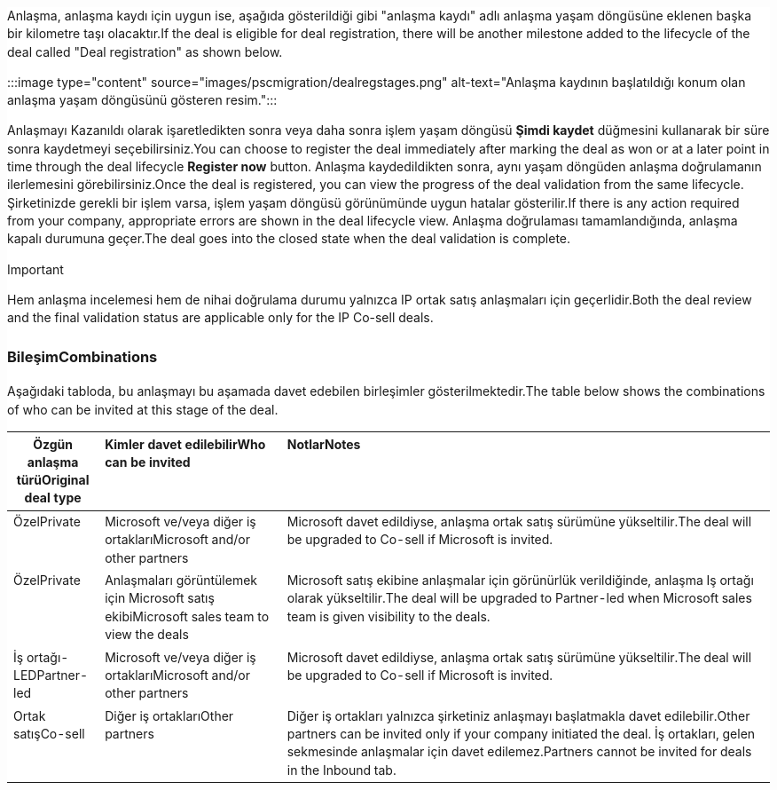 <span data-ttu-id="5c29d-320">Anlaşma, anlaşma kaydı için uygun ise, aşağıda gösterildiği gibi "anlaşma kaydı" adlı anlaşma yaşam döngüsüne eklenen başka bir kilometre taşı olacaktır.</span><span class="sxs-lookup"><span data-stu-id="5c29d-320">If the deal is eligible for deal registration, there will be another milestone added to the lifecycle of the deal called "Deal registration" as shown below.</span></span>

:::image type="content" source="images/pscmigration/dealregstages.png" alt-text="Anlaşma kaydının başlatıldığı konum olan anlaşma yaşam döngüsünü gösteren resim.":::

<span data-ttu-id="5c29d-322">Anlaşmayı Kazanıldı olarak işaretledikten sonra veya daha sonra işlem yaşam döngüsü **Şimdi kaydet** düğmesini kullanarak bir süre sonra kaydetmeyi seçebilirsiniz.</span><span class="sxs-lookup"><span data-stu-id="5c29d-322">You can choose to register the deal immediately after marking the deal as won or at a later point in time through the deal lifecycle **Register now** button.</span></span>
<span data-ttu-id="5c29d-323">Anlaşma kaydedildikten sonra, aynı yaşam döngüden anlaşma doğrulamanın ilerlemesini görebilirsiniz.</span><span class="sxs-lookup"><span data-stu-id="5c29d-323">Once the deal is registered, you can view the progress of the deal validation from the same lifecycle.</span></span> <span data-ttu-id="5c29d-324">Şirketinizde gerekli bir işlem varsa, işlem yaşam döngüsü görünümünde uygun hatalar gösterilir.</span><span class="sxs-lookup"><span data-stu-id="5c29d-324">If there is any action required from your company, appropriate errors are shown in the deal lifecycle view.</span></span> <span data-ttu-id="5c29d-325">Anlaşma doğrulaması tamamlandığında, anlaşma kapalı durumuna geçer.</span><span class="sxs-lookup"><span data-stu-id="5c29d-325">The deal goes into the closed state when the deal validation is complete.</span></span>

> [!Important]
> <span data-ttu-id="5c29d-326">Hem anlaşma incelemesi hem de nihai doğrulama durumu yalnızca IP ortak satış anlaşmaları için geçerlidir.</span><span class="sxs-lookup"><span data-stu-id="5c29d-326">Both the deal review and the final validation status are applicable only for the IP Co-sell deals.</span></span>

### <a name="combinations"></a><span data-ttu-id="5c29d-327">Bileşim</span><span class="sxs-lookup"><span data-stu-id="5c29d-327">Combinations</span></span>

<span data-ttu-id="5c29d-328">Aşağıdaki tabloda, bu anlaşmayı bu aşamada davet edebilen birleşimler gösterilmektedir.</span><span class="sxs-lookup"><span data-stu-id="5c29d-328">The table below shows the combinations of who can be invited at this stage of the deal.</span></span>

|<span data-ttu-id="5c29d-329">**Özgün anlaşma türü**</span><span class="sxs-lookup"><span data-stu-id="5c29d-329">**Original deal type**</span></span>|<span data-ttu-id="5c29d-330">**Kimler davet edilebilir**</span><span class="sxs-lookup"><span data-stu-id="5c29d-330">**Who can be invited**</span></span>|<span data-ttu-id="5c29d-331">**Notlar**</span><span class="sxs-lookup"><span data-stu-id="5c29d-331">**Notes**</span></span>|
|-----|:-----|:-----|
|<span data-ttu-id="5c29d-332">Özel</span><span class="sxs-lookup"><span data-stu-id="5c29d-332">Private</span></span>|<span data-ttu-id="5c29d-333">Microsoft ve/veya diğer iş ortakları</span><span class="sxs-lookup"><span data-stu-id="5c29d-333">Microsoft and/or other partners</span></span>|<span data-ttu-id="5c29d-334">Microsoft davet edildiyse, anlaşma ortak satış sürümüne yükseltilir.</span><span class="sxs-lookup"><span data-stu-id="5c29d-334">The deal will be upgraded to Co-sell if Microsoft is invited.</span></span>|
|<span data-ttu-id="5c29d-335">Özel</span><span class="sxs-lookup"><span data-stu-id="5c29d-335">Private</span></span>|<span data-ttu-id="5c29d-336">Anlaşmaları görüntülemek için Microsoft satış ekibi</span><span class="sxs-lookup"><span data-stu-id="5c29d-336">Microsoft sales team to view the deals</span></span>|<span data-ttu-id="5c29d-337">Microsoft satış ekibine anlaşmalar için görünürlük verildiğinde, anlaşma Iş ortağı olarak yükseltilir.</span><span class="sxs-lookup"><span data-stu-id="5c29d-337">The deal will be upgraded to Partner-led when Microsoft sales team is given visibility to the deals.</span></span>|
|<span data-ttu-id="5c29d-338">İş ortağı-LED</span><span class="sxs-lookup"><span data-stu-id="5c29d-338">Partner-led</span></span>|<span data-ttu-id="5c29d-339">Microsoft ve/veya diğer iş ortakları</span><span class="sxs-lookup"><span data-stu-id="5c29d-339">Microsoft and/or other partners</span></span>|<span data-ttu-id="5c29d-340">Microsoft davet edildiyse, anlaşma ortak satış sürümüne yükseltilir.</span><span class="sxs-lookup"><span data-stu-id="5c29d-340">The deal will be upgraded to Co-sell if Microsoft is invited.</span></span>|
|<span data-ttu-id="5c29d-341">Ortak satış</span><span class="sxs-lookup"><span data-stu-id="5c29d-341">Co-sell</span></span>|<span data-ttu-id="5c29d-342">Diğer iş ortakları</span><span class="sxs-lookup"><span data-stu-id="5c29d-342">Other partners</span></span>|<span data-ttu-id="5c29d-343">Diğer iş ortakları yalnızca şirketiniz anlaşmayı başlatmakla davet edilebilir.</span><span class="sxs-lookup"><span data-stu-id="5c29d-343">Other partners can be invited only if your company initiated the deal.</span></span> <span data-ttu-id="5c29d-344">İş ortakları, gelen sekmesinde anlaşmalar için davet edilemez.</span><span class="sxs-lookup"><span data-stu-id="5c29d-344">Partners cannot be invited for deals in the Inbound tab.</span></span>|